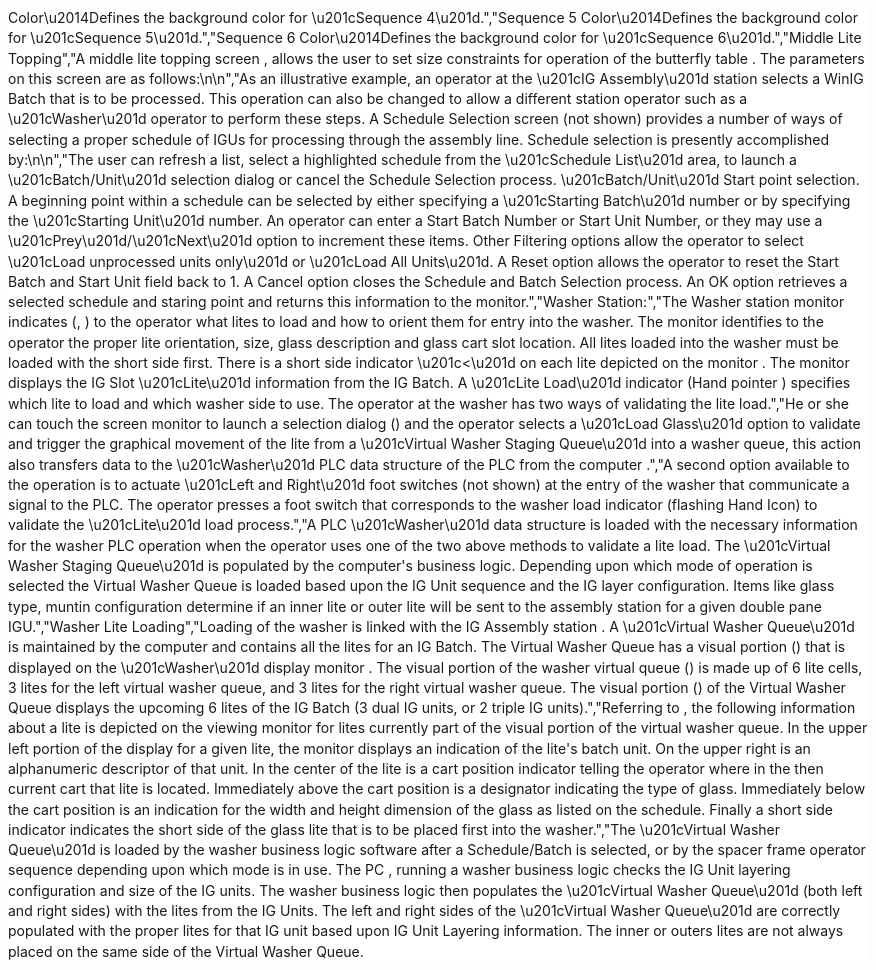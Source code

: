 Color\u2014Defines the background color for \u201cSequence 4\u201d.","Sequence 5 Color\u2014Defines the background color for \u201cSequence 5\u201d.","Sequence 6 Color\u2014Defines the background color for \u201cSequence 6\u201d.","Middle Lite Topping","A middle lite topping screen ,  allows the user to set size constraints for operation of the butterfly table . The parameters on this screen are as follows:\n\n","As an illustrative example, an operator at the \u201cIG Assembly\u201d station  selects a WinIG Batch that is to be processed. This operation can also be changed to allow a different station operator such as a \u201cWasher\u201d operator to perform these steps. A Schedule Selection screen (not shown) provides a number of ways of selecting a proper schedule of IGUs for processing through the assembly line. Schedule selection is presently accomplished by:\n\n","The user can refresh a list, select a highlighted schedule from the \u201cSchedule List\u201d area, to launch a \u201cBatch\/Unit\u201d selection dialog or cancel the Schedule Selection process. \u201cBatch\/Unit\u201d Start point selection. A beginning point within a schedule can be selected by either specifying a \u201cStarting Batch\u201d number or by specifying the \u201cStarting Unit\u201d number. An operator can enter a Start Batch Number or Start Unit Number, or they may use a \u201cPrey\u201d\/\u201cNext\u201d option to increment these items. Other Filtering options allow the operator to select \u201cLoad unprocessed units only\u201d or \u201cLoad All Units\u201d. A Reset option allows the operator to reset the Start Batch and Start Unit field back to 1. A Cancel option closes the Schedule and Batch Selection process. An OK option retrieves a selected schedule and staring point and returns this information to the monitor.","Washer Station:","The Washer station monitor  indicates (, ) to the operator what lites to load and how to orient them for entry into the washer. The monitor identifies to the operator the proper lite orientation, size, glass description and glass cart slot location. All lites loaded into the washer must be loaded with the short side first. There is a short side indicator \u201c<\u201d  on each lite depicted on the monitor . The monitor displays the IG Slot \u201cLite\u201d information from the IG Batch. A \u201cLite Load\u201d indicator (Hand pointer ) specifies which lite to load and which washer side to use. The operator at the washer has two ways of validating the lite load.","He or she can touch the screen monitor to launch a selection dialog  () and the operator selects a \u201cLoad Glass\u201d option  to validate and trigger the graphical movement of the lite from a \u201cVirtual Washer Staging Queue\u201d into a washer queue, this action also transfers data to the \u201cWasher\u201d PLC data structure of the PLC  from the computer .","A second option available to the operation is to actuate \u201cLeft and Right\u201d foot switches (not shown) at the entry of the washer that communicate a signal to the PLC. The operator presses a foot switch that corresponds to the washer load indicator (flashing Hand Icon) to validate the \u201cLite\u201d load process.","A PLC \u201cWasher\u201d data structure is loaded with the necessary information for the washer PLC operation when the operator uses one of the two above methods to validate a lite load. The \u201cVirtual Washer Staging Queue\u201d is populated by the computer's business logic. Depending upon which mode of operation is selected the Virtual Washer Queue is loaded based upon the IG Unit sequence and the IG layer configuration. Items like glass type, muntin configuration determine if an inner lite or outer lite will be sent to the assembly station  for a given double pane IGU.","Washer Lite Loading","Loading of the washer  is linked with the IG Assembly station . A \u201cVirtual Washer Queue\u201d is maintained by the computer  and contains all the lites for an IG Batch. The Virtual Washer Queue has a visual portion  () that is displayed on the \u201cWasher\u201d display monitor . The visual portion of the washer virtual queue () is made up of 6 lite cells, 3 lites for the left virtual washer queue, and 3 lites for the right virtual washer queue. The visual portion () of the Virtual Washer Queue displays the upcoming 6 lites of the IG Batch (3 dual IG units, or 2 triple IG units).","Referring to , the following information about a lite is depicted on the viewing monitor for lites currently part of the visual portion  of the virtual washer queue. In the upper left portion of the display for a given lite, the monitor displays an indication of the lite's batch unit. On the upper right is an alphanumeric descriptor of that unit. In the center of the lite is a cart position indicator telling the operator where in the then current cart that lite is located. Immediately above the cart position is a designator indicating the type of glass. Immediately below the cart position is an indication for the width and height dimension of the glass as listed on the schedule. Finally a short side indicator  indicates the short side of the glass lite that is to be placed first into the washer.","The \u201cVirtual Washer Queue\u201d  is loaded by the washer business logic software after a Schedule\/Batch is selected, or by the spacer frame operator sequence depending upon which mode is in use. The PC , running a washer business logic checks the IG Unit layering configuration and size of the IG units. The washer business logic then populates the \u201cVirtual Washer Queue\u201d (both left and right sides) with the lites from the IG Units. The left and right sides of the \u201cVirtual Washer Queue\u201d are correctly populated with the proper lites for that IG unit based upon IG Unit Layering information. The inner or outers lites are not always placed on the same side of the Virtual Washer Queue.